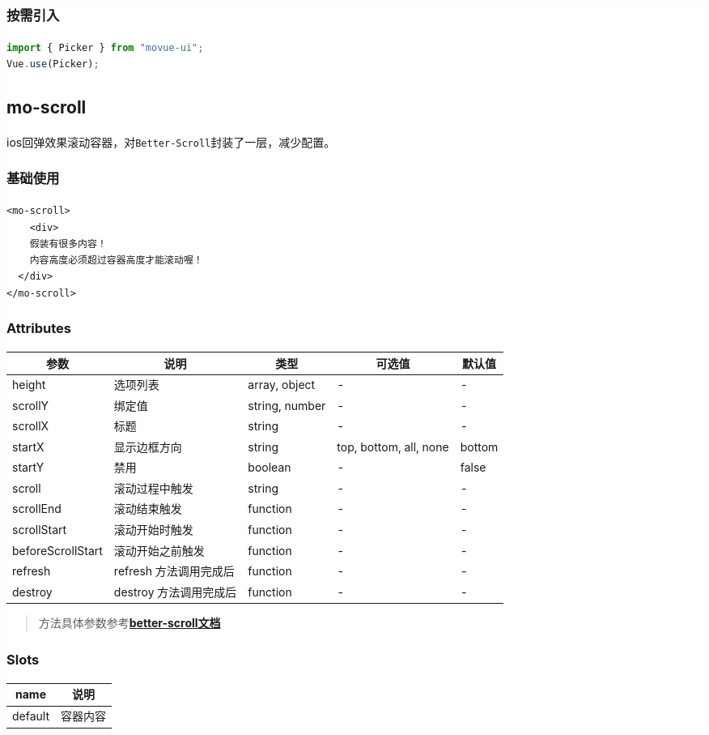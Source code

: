 ### 按需引入

```js
import { Picker } from "movue-ui";
Vue.use(Picker);
```



## mo-scroll

ios回弹效果滚动容器，对`Better-Scroll`封装了一层，减少配置。

### 基础使用

```vue
<mo-scroll>
	<div>
    假装有很多内容！
    内容高度必须超过容器高度才能滚动喔！
  </div>
</mo-scroll>
```

### Attributes

| 参数              | 说明                   | 类型           | 可选值                 | 默认值 |
| ----------------- | ---------------------- | -------------- | ---------------------- | ------ |
| height            | 选项列表               | array, object  | -                      | -      |
| scrollY           | 绑定值                 | string, number | -                      | -      |
| scrollX           | 标题                   | string         | -                      | -      |
| startX            | 显示边框方向           | string         | top, bottom, all, none | bottom |
| startY            | 禁用                   | boolean        | -                      | false  |
| scroll            | 滚动过程中触发         | string         | -                      | -      |
| scrollEnd         | 滚动结束触发           | function       | -                      | -      |
| scrollStart       | 滚动开始时触发         | function       | -                      | -      |
| beforeScrollStart | 滚动开始之前触发       | function       | -                      | -      |
| refresh           | refresh 方法调用完成后 | function       | -                      | -      |
| destroy           | destroy 方法调用完成后 | function       | -                      | -      |

> 方法具体参数参考[**better-scroll文档**]([https://better-scroll.github.io/docs/zh-CN/guide/base-scroll-api.html#%E5%B1%9E%E6%80%A7](https://better-scroll.github.io/docs/zh-CN/guide/base-scroll-api.html#属性))

### Slots

| name    | 说明     |
| ------- | -------- |
| default | 容器内容 |
